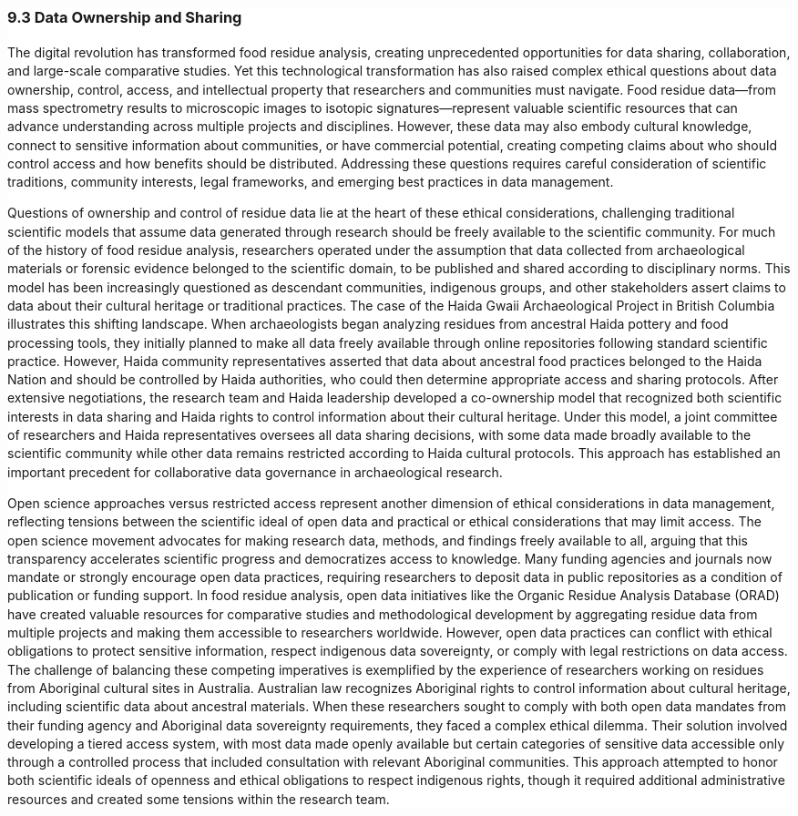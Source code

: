 ### 9.3 Data Ownership and Sharing

The digital revolution has transformed food residue analysis, creating unprecedented opportunities for data sharing, collaboration, and large-scale comparative studies. Yet this technological transformation has also raised complex ethical questions about data ownership, control, access, and intellectual property that researchers and communities must navigate. Food residue data—from mass spectrometry results to microscopic images to isotopic signatures—represent valuable scientific resources that can advance understanding across multiple projects and disciplines. However, these data may also embody cultural knowledge, connect to sensitive information about communities, or have commercial potential, creating competing claims about who should control access and how benefits should be distributed. Addressing these questions requires careful consideration of scientific traditions, community interests, legal frameworks, and emerging best practices in data management.

Questions of ownership and control of residue data lie at the heart of these ethical considerations, challenging traditional scientific models that assume data generated through research should be freely available to the scientific community. For much of the history of food residue analysis, researchers operated under the assumption that data collected from archaeological materials or forensic evidence belonged to the scientific domain, to be published and shared according to disciplinary norms. This model has been increasingly questioned as descendant communities, indigenous groups, and other stakeholders assert claims to data about their cultural heritage or traditional practices. The case of the Haida Gwaii Archaeological Project in British Columbia illustrates this shifting landscape. When archaeologists began analyzing residues from ancestral Haida pottery and food processing tools, they initially planned to make all data freely available through online repositories following standard scientific practice. However, Haida community representatives asserted that data about ancestral food practices belonged to the Haida Nation and should be controlled by Haida authorities, who could then determine appropriate access and sharing protocols. After extensive negotiations, the research team and Haida leadership developed a co-ownership model that recognized both scientific interests in data sharing and Haida rights to control information about their cultural heritage. Under this model, a joint committee of researchers and Haida representatives oversees all data sharing decisions, with some data made broadly available to the scientific community while other data remains restricted according to Haida cultural protocols. This approach has established an important precedent for collaborative data governance in archaeological research.

Open science approaches versus restricted access represent another dimension of ethical considerations in data management, reflecting tensions between the scientific ideal of open data and practical or ethical considerations that may limit access. The open science movement advocates for making research data, methods, and findings freely available to all, arguing that this transparency accelerates scientific progress and democratizes access to knowledge. Many funding agencies and journals now mandate or strongly encourage open data practices, requiring researchers to deposit data in public repositories as a condition of publication or funding support. In food residue analysis, open data initiatives like the Organic Residue Analysis Database (ORAD) have created valuable resources for comparative studies and methodological development by aggregating residue data from multiple projects and making them accessible to researchers worldwide. However, open data practices can conflict with ethical obligations to protect sensitive information, respect indigenous data sovereignty, or comply with legal restrictions on data access. The challenge of balancing these competing imperatives is exemplified by the experience of researchers working on residues from Aboriginal cultural sites in Australia. Australian law recognizes Aboriginal rights to control information about cultural heritage, including scientific data about ancestral materials. When these researchers sought to comply with both open data mandates from their funding agency and Aboriginal data sovereignty requirements, they faced a complex ethical dilemma. Their solution involved developing a tiered access system, with most data made openly available but certain categories of sensitive data accessible only through a controlled process that included consultation with relevant Aboriginal communities. This approach attempted to honor both scientific ideals of openness and ethical obligations to respect indigenous rights, though it required additional administrative resources and created some tensions within the research team.
